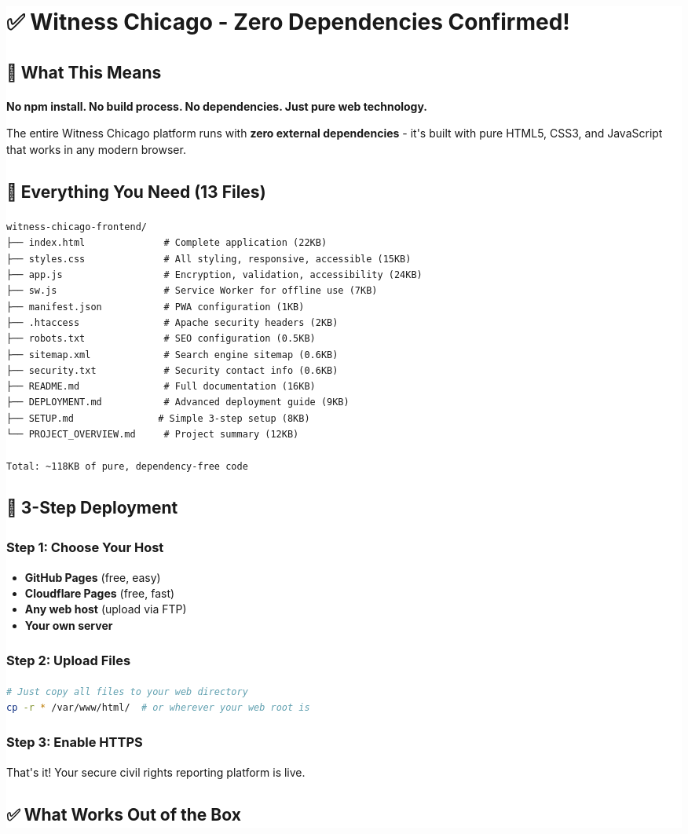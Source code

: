 # ✅ Witness Chicago - Zero Dependencies Confirmed!

## 🎯 What This Means

**No npm install. No build process. No dependencies. Just pure web technology.**

The entire Witness Chicago platform runs with **zero external dependencies** - it's built with pure HTML5, CSS3, and JavaScript that works in any modern browser.

## 📁 Everything You Need (13 Files)

```
witness-chicago-frontend/
├── index.html              # Complete application (22KB)
├── styles.css              # All styling, responsive, accessible (15KB)
├── app.js                  # Encryption, validation, accessibility (24KB)
├── sw.js                   # Service Worker for offline use (7KB)
├── manifest.json           # PWA configuration (1KB)
├── .htaccess               # Apache security headers (2KB)
├── robots.txt              # SEO configuration (0.5KB)
├── sitemap.xml             # Search engine sitemap (0.6KB)
├── security.txt            # Security contact info (0.6KB)
├── README.md               # Full documentation (16KB)
├── DEPLOYMENT.md           # Advanced deployment guide (9KB)
├── SETUP.md               # Simple 3-step setup (8KB)
└── PROJECT_OVERVIEW.md     # Project summary (12KB)

Total: ~118KB of pure, dependency-free code
```

## 🚀 3-Step Deployment

### Step 1: Choose Your Host
- **GitHub Pages** (free, easy)
- **Cloudflare Pages** (free, fast)
- **Any web host** (upload via FTP)
- **Your own server**

### Step 2: Upload Files
```bash
# Just copy all files to your web directory
cp -r * /var/www/html/  # or wherever your web root is
```

### Step 3: Enable HTTPS
That's it! Your secure civil rights reporting platform is live.

## ✅ What Works Out of the Box
